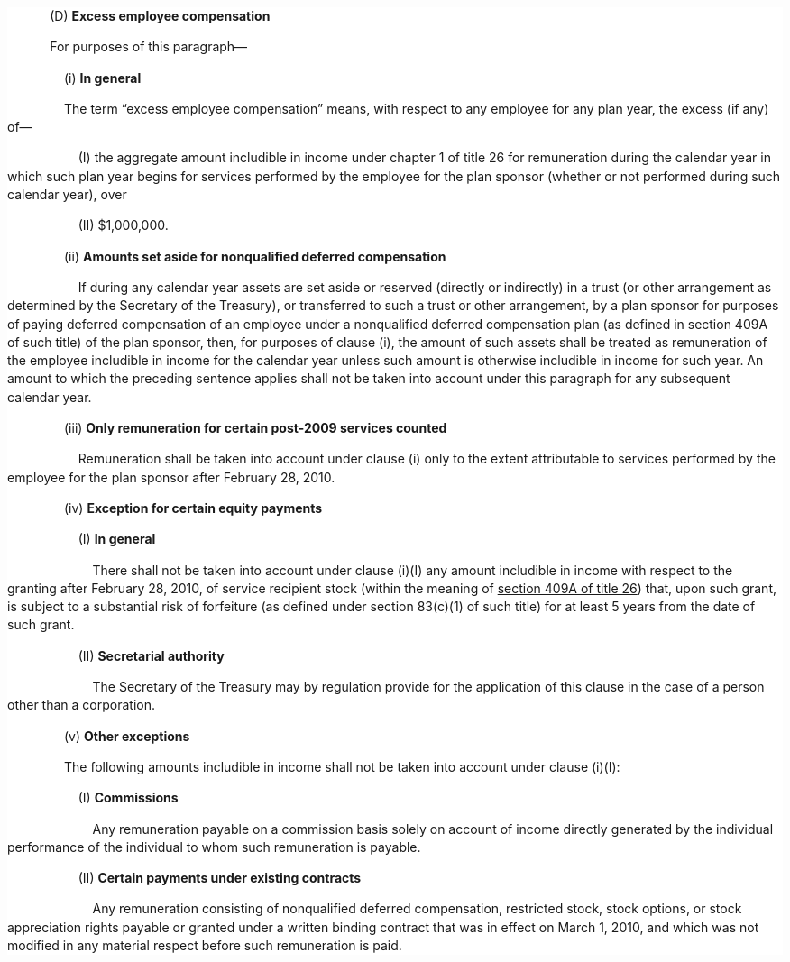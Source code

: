             (D) __Excess employee compensation__ 

            For purposes of this paragraph—

                (i) __In general__ 

                The term “excess employee compensation” means, with respect to any employee for any plan year, the excess (if any) of—

                    (I) the aggregate amount includible in income under chapter 1 of title 26 for remuneration during the calendar year in which such plan year begins for services performed by the employee for the plan sponsor (whether or not performed during such calendar year), over

                    (II) $1,000,000.

                (ii) __Amounts set aside for nonqualified deferred compensation__ 

                    If during any calendar year assets are set aside or reserved (directly or indirectly) in a trust (or other arrangement as determined by the Secretary of the Treasury), or transferred to such a trust or other arrangement, by a plan sponsor for purposes of paying deferred compensation of an employee under a nonqualified deferred compensation plan (as defined in section 409A of such title) of the plan sponsor, then, for purposes of clause (i), the amount of such assets shall be treated as remuneration of the employee includible in income for the calendar year unless such amount is otherwise includible in income for such year. An amount to which the preceding sentence applies shall not be taken into account under this paragraph for any subsequent calendar year.

                (iii) __Only remuneration for certain post-2009 services counted__ 

                    Remuneration shall be taken into account under clause (i) only to the extent attributable to services performed by the employee for the plan sponsor after February 28, 2010.

                (iv) __Exception for certain equity payments__ 

                    (I) __In general__ 

                        There shall not be taken into account under clause (i)(I) any amount includible in income with respect to the granting after February 28, 2010, of service recipient stock (within the meaning of [section 409A of title 26][/us/usc/t26/s409A]) that, upon such grant, is subject to a substantial risk of forfeiture (as defined under section 83(c)(1) of such title) for at least 5 years from the date of such grant.

                    (II) __Secretarial authority__ 

                        The Secretary of the Treasury may by regulation provide for the application of this clause in the case of a person other than a corporation.

                (v) __Other exceptions__ 

                The following amounts includible in income shall not be taken into account under clause (i)(I):

                    (I) __Commissions__ 

                        Any remuneration payable on a commission basis solely on account of income directly generated by the individual performance of the individual to whom such remuneration is payable.

                    (II) __Certain payments under existing contracts__ 

                        Any remuneration consisting of nonqualified deferred compensation, restricted stock, stock options, or stock appreciation rights payable or granted under a written binding contract that was in effect on March 1, 2010, and which was not modified in any material respect before such remuneration is paid.


[/us/usc/t29/s1082/a/2/A]: https://publicdocs.github.io/go/links?ns=uslm&ref=%2Fus%2Fusc%2Ft29%2Fs1082%2Fa%2F2%2FA
[/us/usc/t26/s409A]: https://publicdocs.github.io/go/links?ns=uslm&ref=%2Fus%2Fusc%2Ft26%2Fs409A
[/us/usc/t29/s1343]: https://publicdocs.github.io/go/links?ns=uslm&ref=%2Fus%2Fusc%2Ft29%2Fs1343
[/us/usc/t29/s1082/d/3]: https://publicdocs.github.io/go/links?ns=uslm&ref=%2Fus%2Fusc%2Ft29%2Fs1082%2Fd%2F3
[/us/usc/t29/s1082/d/3]: https://publicdocs.github.io/go/links?ns=uslm&ref=%2Fus%2Fusc%2Ft29%2Fs1082%2Fd%2F3
[/us/usc/t29/s1082/c]: https://publicdocs.github.io/go/links?ns=uslm&ref=%2Fus%2Fusc%2Ft29%2Fs1082%2Fc
[/us/usc/t29/s1082/b]: https://publicdocs.github.io/go/links?ns=uslm&ref=%2Fus%2Fusc%2Ft29%2Fs1082%2Fb
[/us/usc/t29/s1082/c]: https://publicdocs.github.io/go/links?ns=uslm&ref=%2Fus%2Fusc%2Ft29%2Fs1082%2Fc
[/us/usc/t26/s501/c/3]: https://publicdocs.github.io/go/links?ns=uslm&ref=%2Fus%2Fusc%2Ft26%2Fs501%2Fc%2F3
[/us/usc/t29/s1056/g]: https://publicdocs.github.io/go/links?ns=uslm&ref=%2Fus%2Fusc%2Ft29%2Fs1056%2Fg
[/us/usc/t42/s401]: https://publicdocs.github.io/go/links?ns=uslm&ref=%2Fus%2Fusc%2Ft42%2Fs401
[/us/usc/t29/s1306/a/3/E/iii]: https://publicdocs.github.io/go/links?ns=uslm&ref=%2Fus%2Fusc%2Ft29%2Fs1306%2Fa%2F3%2FE%2Fiii
[/us/usc/t29/s1301/a/13]: https://publicdocs.github.io/go/links?ns=uslm&ref=%2Fus%2Fusc%2Ft29%2Fs1301%2Fa%2F13
[/us/usc/t29/s1301/a/14]: https://publicdocs.github.io/go/links?ns=uslm&ref=%2Fus%2Fusc%2Ft29%2Fs1301%2Fa%2F14
[/us/usc/t29/s1082/c]: https://publicdocs.github.io/go/links?ns=uslm&ref=%2Fus%2Fusc%2Ft29%2Fs1082%2Fc
[/us/usc/t29/s1082]: https://publicdocs.github.io/go/links?ns=uslm&ref=%2Fus%2Fusc%2Ft29%2Fs1082
[/us/usc/t29/s1321]: https://publicdocs.github.io/go/links?ns=uslm&ref=%2Fus%2Fusc%2Ft29%2Fs1321
[/us/usc/t29/s1082]: https://publicdocs.github.io/go/links?ns=uslm&ref=%2Fus%2Fusc%2Ft29%2Fs1082
[/us/usc/t29/s1368]: https://publicdocs.github.io/go/links?ns=uslm&ref=%2Fus%2Fusc%2Ft29%2Fs1368
[/us/usc/t26/s414]: https://publicdocs.github.io/go/links?ns=uslm&ref=%2Fus%2Fusc%2Ft26%2Fs414
[/us/usc/t26/s420]: https://publicdocs.github.io/go/links?ns=uslm&ref=%2Fus%2Fusc%2Ft26%2Fs420
[/us/pl/93/406/tI]: https://publicdocs.github.io/go/links?ns=uslm&ref=%2Fus%2Fpl%2F93%2F406%2FtI
[/us/pl/109/280/tI]: https://publicdocs.github.io/go/links?ns=uslm&ref=%2Fus%2Fpl%2F109%2F280%2FtI
[/us/stat/120/789]: https://publicdocs.github.io/go/links?ns=uslm&ref=%2Fus%2Fstat%2F120%2F789
[/us/pl/110/458/tI]: https://publicdocs.github.io/go/links?ns=uslm&ref=%2Fus%2Fpl%2F110%2F458%2FtI
[/us/stat/122/5093]: https://publicdocs.github.io/go/links?ns=uslm&ref=%2Fus%2Fstat%2F122%2F5093
[/us/pl/111/192/tII]: https://publicdocs.github.io/go/links?ns=uslm&ref=%2Fus%2Fpl%2F111%2F192%2FtII
[/us/stat/124/1283]: https://publicdocs.github.io/go/links?ns=uslm&ref=%2Fus%2Fstat%2F124%2F1283
[/us/pl/112/141/dD/tII]: https://publicdocs.github.io/go/links?ns=uslm&ref=%2Fus%2Fpl%2F112%2F141%2FdD%2FtII
[/us/stat/126/847]: https://publicdocs.github.io/go/links?ns=uslm&ref=%2Fus%2Fstat%2F126%2F847
[/us/pl/113/159/tII]: https://publicdocs.github.io/go/links?ns=uslm&ref=%2Fus%2Fpl%2F113%2F159%2FtII
[/us/stat/128/1849]: https://publicdocs.github.io/go/links?ns=uslm&ref=%2Fus%2Fstat%2F128%2F1849
[/us/pl/113/295/dA/tII]: https://publicdocs.github.io/go/links?ns=uslm&ref=%2Fus%2Fpl%2F113%2F295%2FdA%2FtII
[/us/stat/128/4046]: https://publicdocs.github.io/go/links?ns=uslm&ref=%2Fus%2Fstat%2F128%2F4046
[/us/pl/114/74/tV]: https://publicdocs.github.io/go/links?ns=uslm&ref=%2Fus%2Fpl%2F114%2F74%2FtV
[/us/stat/129/593]: https://publicdocs.github.io/go/links?ns=uslm&ref=%2Fus%2Fstat%2F129%2F593
[/us/pl/109/280/s106]: https://publicdocs.github.io/go/links?ns=uslm&ref=%2Fus%2Fpl%2F109%2F280%2Fs106
[/us/usc/t26/s401]: https://publicdocs.github.io/go/links?ns=uslm&ref=%2Fus%2Fusc%2Ft26%2Fs401
[/us/usc/t29/s1055/g/3/B/iii/I]: https://publicdocs.github.io/go/links?ns=uslm&ref=%2Fus%2Fusc%2Ft29%2Fs1055%2Fg%2F3%2FB%2Fiii%2FI
[/us/usc/t29/s1055/g/3/B/iii]: https://publicdocs.github.io/go/links?ns=uslm&ref=%2Fus%2Fusc%2Ft29%2Fs1055%2Fg%2F3%2FB%2Fiii
[/us/pl/113/295/dA/tII]: https://publicdocs.github.io/go/links?ns=uslm&ref=%2Fus%2Fpl%2F113%2F295%2FdA%2FtII
[/us/stat/128/4046]: https://publicdocs.github.io/go/links?ns=uslm&ref=%2Fus%2Fstat%2F128%2F4046
[/us/act/1935-08-14/ch531]: https://publicdocs.github.io/go/links?ns=uslm&ref=%2Fus%2Fact%2F1935-08-14%2Fch531
[/us/stat/49/620]: https://publicdocs.github.io/go/links?ns=uslm&ref=%2Fus%2Fstat%2F49%2F620
[/us/usc/t42/s1305]: https://publicdocs.github.io/go/links?ns=uslm&ref=%2Fus%2Fusc%2Ft42%2Fs1305
[/us/pl/93/406/tI]: https://publicdocs.github.io/go/links?ns=uslm&ref=%2Fus%2Fpl%2F93%2F406%2FtI
[/us/stat/88/872]: https://publicdocs.github.io/go/links?ns=uslm&ref=%2Fus%2Fstat%2F88%2F872
[/us/pl/99/272/tXI]: https://publicdocs.github.io/go/links?ns=uslm&ref=%2Fus%2Fpl%2F99%2F272%2FtXI
[/us/stat/100/267]: https://publicdocs.github.io/go/links?ns=uslm&ref=%2Fus%2Fstat%2F100%2F267
[/us/pl/100/203/tIX]: https://publicdocs.github.io/go/links?ns=uslm&ref=%2Fus%2Fpl%2F100%2F203%2FtIX
[/us/stat/101/1330-353]: https://publicdocs.github.io/go/links?ns=uslm&ref=%2Fus%2Fstat%2F101%2F1330-353
[/us/pl/101/239/tVII]: https://publicdocs.github.io/go/links?ns=uslm&ref=%2Fus%2Fpl%2F101%2F239%2FtVII
[/us/stat/103/2438]: https://publicdocs.github.io/go/links?ns=uslm&ref=%2Fus%2Fstat%2F103%2F2438
[/us/pl/109/280/tI]: https://publicdocs.github.io/go/links?ns=uslm&ref=%2Fus%2Fpl%2F109%2F280%2FtI
[/us/stat/120/784]: https://publicdocs.github.io/go/links?ns=uslm&ref=%2Fus%2Fstat%2F120%2F784
[/us/pl/114/74]: https://publicdocs.github.io/go/links?ns=uslm&ref=%2Fus%2Fpl%2F114%2F74
[/us/pl/113/295]: https://publicdocs.github.io/go/links?ns=uslm&ref=%2Fus%2Fpl%2F113%2F295
[/us/pl/113/159]: https://publicdocs.github.io/go/links?ns=uslm&ref=%2Fus%2Fpl%2F113%2F159
[/us/pl/113/159]: https://publicdocs.github.io/go/links?ns=uslm&ref=%2Fus%2Fpl%2F113%2F159
[/us/pl/113/295]: https://publicdocs.github.io/go/links?ns=uslm&ref=%2Fus%2Fpl%2F113%2F295
[/us/pl/112/141]: https://publicdocs.github.io/go/links?ns=uslm&ref=%2Fus%2Fpl%2F112%2F141
[/us/pl/112/141]: https://publicdocs.github.io/go/links?ns=uslm&ref=%2Fus%2Fpl%2F112%2F141
[/us/pl/111/192]: https://publicdocs.github.io/go/links?ns=uslm&ref=%2Fus%2Fpl%2F111%2F192
[/us/pl/111/192]: https://publicdocs.github.io/go/links?ns=uslm&ref=%2Fus%2Fpl%2F111%2F192
[/us/pl/111/192]: https://publicdocs.github.io/go/links?ns=uslm&ref=%2Fus%2Fpl%2F111%2F192
[/us/pl/111/192]: https://publicdocs.github.io/go/links?ns=uslm&ref=%2Fus%2Fpl%2F111%2F192
[/us/pl/111/192]: https://publicdocs.github.io/go/links?ns=uslm&ref=%2Fus%2Fpl%2F111%2F192
[/us/pl/110/458]: https://publicdocs.github.io/go/links?ns=uslm&ref=%2Fus%2Fpl%2F110%2F458
[/us/pl/110/458]: https://publicdocs.github.io/go/links?ns=uslm&ref=%2Fus%2Fpl%2F110%2F458
[/us/pl/110/458]: https://publicdocs.github.io/go/links?ns=uslm&ref=%2Fus%2Fpl%2F110%2F458
[/us/pl/110/458]: https://publicdocs.github.io/go/links?ns=uslm&ref=%2Fus%2Fpl%2F110%2F458
[/us/pl/110/458]: https://publicdocs.github.io/go/links?ns=uslm&ref=%2Fus%2Fpl%2F110%2F458
[/us/pl/110/458]: https://publicdocs.github.io/go/links?ns=uslm&ref=%2Fus%2Fpl%2F110%2F458
[/us/pl/110/458]: https://publicdocs.github.io/go/links?ns=uslm&ref=%2Fus%2Fpl%2F110%2F458
[/us/pl/110/458]: https://publicdocs.github.io/go/links?ns=uslm&ref=%2Fus%2Fpl%2F110%2F458
[/us/pl/110/458]: https://publicdocs.github.io/go/links?ns=uslm&ref=%2Fus%2Fpl%2F110%2F458
[/us/usc/t29/s1055/g/3/B/iii/I]: https://publicdocs.github.io/go/links?ns=uslm&ref=%2Fus%2Fusc%2Ft29%2Fs1055%2Fg%2F3%2FB%2Fiii%2FI
[/us/usc/t29/s1055/g/3/B/iii/I]: https://publicdocs.github.io/go/links?ns=uslm&ref=%2Fus%2Fusc%2Ft29%2Fs1055%2Fg%2F3%2FB%2Fiii%2FI
[/us/pl/110/458]: https://publicdocs.github.io/go/links?ns=uslm&ref=%2Fus%2Fpl%2F110%2F458
[/us/pl/110/458]: https://publicdocs.github.io/go/links?ns=uslm&ref=%2Fus%2Fpl%2F110%2F458
[/us/pl/110/458]: https://publicdocs.github.io/go/links?ns=uslm&ref=%2Fus%2Fpl%2F110%2F458
[/us/pl/110/458]: https://publicdocs.github.io/go/links?ns=uslm&ref=%2Fus%2Fpl%2F110%2F458
[/us/pl/110/458]: https://publicdocs.github.io/go/links?ns=uslm&ref=%2Fus%2Fpl%2F110%2F458
[/us/pl/110/458]: https://publicdocs.github.io/go/links?ns=uslm&ref=%2Fus%2Fpl%2F110%2F458
[/us/pl/114/74]: https://publicdocs.github.io/go/links?ns=uslm&ref=%2Fus%2Fpl%2F114%2F74
[/us/pl/114/74/s504/c]: https://publicdocs.github.io/go/links?ns=uslm&ref=%2Fus%2Fpl%2F114%2F74%2Fs504%2Fc
[/us/usc/t26/s430]: https://publicdocs.github.io/go/links?ns=uslm&ref=%2Fus%2Fusc%2Ft26%2Fs430
[/us/pl/113/295]: https://publicdocs.github.io/go/links?ns=uslm&ref=%2Fus%2Fpl%2F113%2F295
[/us/pl/113/295/s221/b]: https://publicdocs.github.io/go/links?ns=uslm&ref=%2Fus%2Fpl%2F113%2F295%2Fs221%2Fb
[/us/usc/t26/s1]: https://publicdocs.github.io/go/links?ns=uslm&ref=%2Fus%2Fusc%2Ft26%2Fs1
[/us/pl/113/159]: https://publicdocs.github.io/go/links?ns=uslm&ref=%2Fus%2Fpl%2F113%2F159
[/us/pl/113/159/s2003/e]: https://publicdocs.github.io/go/links?ns=uslm&ref=%2Fus%2Fpl%2F113%2F159%2Fs2003%2Fe
[/us/usc/t26/s430]: https://publicdocs.github.io/go/links?ns=uslm&ref=%2Fus%2Fusc%2Ft26%2Fs430
[/us/pl/112/141]: https://publicdocs.github.io/go/links?ns=uslm&ref=%2Fus%2Fpl%2F112%2F141
[/us/pl/112/141/s40211/c]: https://publicdocs.github.io/go/links?ns=uslm&ref=%2Fus%2Fpl%2F112%2F141%2Fs40211%2Fc
[/us/usc/t26/s404]: https://publicdocs.github.io/go/links?ns=uslm&ref=%2Fus%2Fusc%2Ft26%2Fs404
[/us/pl/111/192/s201/a]: https://publicdocs.github.io/go/links?ns=uslm&ref=%2Fus%2Fpl%2F111%2F192%2Fs201%2Fa
[/us/pl/111/192/s201/c]: https://publicdocs.github.io/go/links?ns=uslm&ref=%2Fus%2Fpl%2F111%2F192%2Fs201%2Fc
[/us/usc/t26/s430]: https://publicdocs.github.io/go/links?ns=uslm&ref=%2Fus%2Fusc%2Ft26%2Fs430
[/us/pl/111/192/s204/a]: https://publicdocs.github.io/go/links?ns=uslm&ref=%2Fus%2Fpl%2F111%2F192%2Fs204%2Fa
[/us/pl/111/192/s204/c]: https://publicdocs.github.io/go/links?ns=uslm&ref=%2Fus%2Fpl%2F111%2F192%2Fs204%2Fc
[/us/usc/t26/s430]: https://publicdocs.github.io/go/links?ns=uslm&ref=%2Fus%2Fusc%2Ft26%2Fs430
[/us/pl/110/458]: https://publicdocs.github.io/go/links?ns=uslm&ref=%2Fus%2Fpl%2F110%2F458
[/us/pl/110/458/s101/b/3]: https://publicdocs.github.io/go/links?ns=uslm&ref=%2Fus%2Fpl%2F110%2F458%2Fs101%2Fb%2F3
[/us/usc/t26/s430]: https://publicdocs.github.io/go/links?ns=uslm&ref=%2Fus%2Fusc%2Ft26%2Fs430
[/us/pl/110/458]: https://publicdocs.github.io/go/links?ns=uslm&ref=%2Fus%2Fpl%2F110%2F458
[/us/pl/109/280]: https://publicdocs.github.io/go/links?ns=uslm&ref=%2Fus%2Fpl%2F109%2F280
[/us/pl/110/458/s112]: https://publicdocs.github.io/go/links?ns=uslm&ref=%2Fus%2Fpl%2F110%2F458%2Fs112
[/us/usc/t26/s72]: https://publicdocs.github.io/go/links?ns=uslm&ref=%2Fus%2Fusc%2Ft26%2Fs72
[/us/pl/110/458/s121/a]: https://publicdocs.github.io/go/links?ns=uslm&ref=%2Fus%2Fpl%2F110%2F458%2Fs121%2Fa
[/us/pl/109/280]: https://publicdocs.github.io/go/links?ns=uslm&ref=%2Fus%2Fpl%2F109%2F280
[/us/pl/110/458/s121/c]: https://publicdocs.github.io/go/links?ns=uslm&ref=%2Fus%2Fpl%2F110%2F458%2Fs121%2Fc
[/us/usc/t26/s430]: https://publicdocs.github.io/go/links?ns=uslm&ref=%2Fus%2Fusc%2Ft26%2Fs430
[/us/pl/110/458/s202/a]: https://publicdocs.github.io/go/links?ns=uslm&ref=%2Fus%2Fpl%2F110%2F458%2Fs202%2Fa
[/us/pl/110/458/s202/c]: https://publicdocs.github.io/go/links?ns=uslm&ref=%2Fus%2Fpl%2F110%2F458%2Fs202%2Fc
[/us/usc/t26/s430]: https://publicdocs.github.io/go/links?ns=uslm&ref=%2Fus%2Fusc%2Ft26%2Fs430
[/us/pl/109/280/tI]: https://publicdocs.github.io/go/links?ns=uslm&ref=%2Fus%2Fpl%2F109%2F280%2FtI
[/us/stat/120/809]: https://publicdocs.github.io/go/links?ns=uslm&ref=%2Fus%2Fstat%2F120%2F809
[/us/pl/109/280]: https://publicdocs.github.io/go/links?ns=uslm&ref=%2Fus%2Fpl%2F109%2F280
[/us/pl/109/280]: https://publicdocs.github.io/go/links?ns=uslm&ref=%2Fus%2Fpl%2F109%2F280
[/us/pl/109/280]: https://publicdocs.github.io/go/links?ns=uslm&ref=%2Fus%2Fpl%2F109%2F280
[/us/usc/t26/s401]: https://publicdocs.github.io/go/links?ns=uslm&ref=%2Fus%2Fusc%2Ft26%2Fs401
[/us/pl/109/280]: https://publicdocs.github.io/go/links?ns=uslm&ref=%2Fus%2Fpl%2F109%2F280
[/us/usc/t26/s430]: https://publicdocs.github.io/go/links?ns=uslm&ref=%2Fus%2Fusc%2Ft26%2Fs430